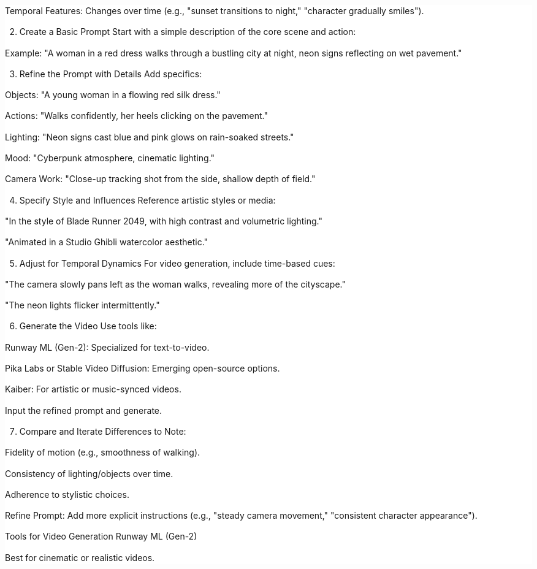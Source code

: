 Temporal Features: Changes over time (e.g., "sunset transitions to night," "character gradually smiles").

2. Create a Basic Prompt
Start with a simple description of the core scene and action:

Example: "A woman in a red dress walks through a bustling city at night, neon signs reflecting on wet pavement."

3. Refine the Prompt with Details
Add specifics:

Objects: "A young woman in a flowing red silk dress."

Actions: "Walks confidently, her heels clicking on the pavement."

Lighting: "Neon signs cast blue and pink glows on rain-soaked streets."

Mood: "Cyberpunk atmosphere, cinematic lighting."

Camera Work: "Close-up tracking shot from the side, shallow depth of field."

4. Specify Style and Influences
Reference artistic styles or media:

"In the style of Blade Runner 2049, with high contrast and volumetric lighting."

"Animated in a Studio Ghibli watercolor aesthetic."

5. Adjust for Temporal Dynamics
For video generation, include time-based cues:

"The camera slowly pans left as the woman walks, revealing more of the cityscape."

"The neon lights flicker intermittently."

6. Generate the Video
Use tools like:

Runway ML (Gen-2): Specialized for text-to-video.

Pika Labs or Stable Video Diffusion: Emerging open-source options.

Kaiber: For artistic or music-synced videos.

Input the refined prompt and generate.

7. Compare and Iterate
Differences to Note:

Fidelity of motion (e.g., smoothness of walking).

Consistency of lighting/objects over time.

Adherence to stylistic choices.

Refine Prompt: Add more explicit instructions (e.g., "steady camera movement," "consistent character appearance").

Tools for Video Generation
Runway ML (Gen-2)

Best for cinematic or realistic videos.

